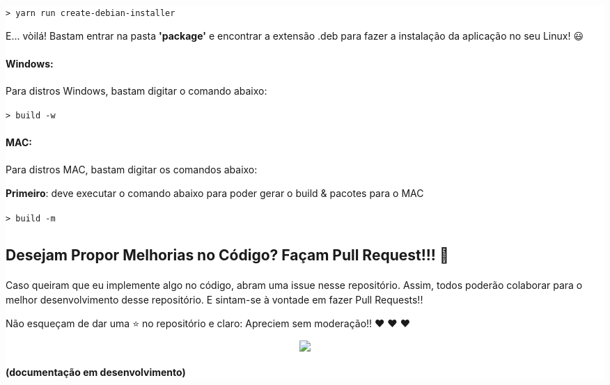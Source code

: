 ```
> yarn run create-debian-installer
```

E... vòilá! Bastam entrar na pasta **'package'** e encontrar a extensão .deb para fazer a instalação da aplicação no seu Linux! :smiley:

#### Windows:

Para distros Windows, bastam digitar o comando abaixo:

```
> build -w
```

#### MAC:

Para distros MAC, bastam digitar os comandos abaixo:

**Primeiro**: deve executar o comando abaixo para poder gerar o build & pacotes para o MAC

```
> build -m
```

## Desejam Propor Melhorias no Código? Façam Pull Request!!!  :triangular_flag_on_post:

Caso queiram que eu implemente algo no código, abram uma issue nesse repositório. Assim, todos poderão colaborar para o melhor desenvolvimento desse repositório. E sintam-se à vontade em fazer Pull Requests!!

Não esqueçam de dar uma :star: no repositório e claro: Apreciem sem moderação!! :heart: :heart: :heart:

<p align="center">
  <img src="https://i.imgsafe.org/e2/e2243b8f92.gif"/>  
</p>

**(documentação em desenvolvimento)**


